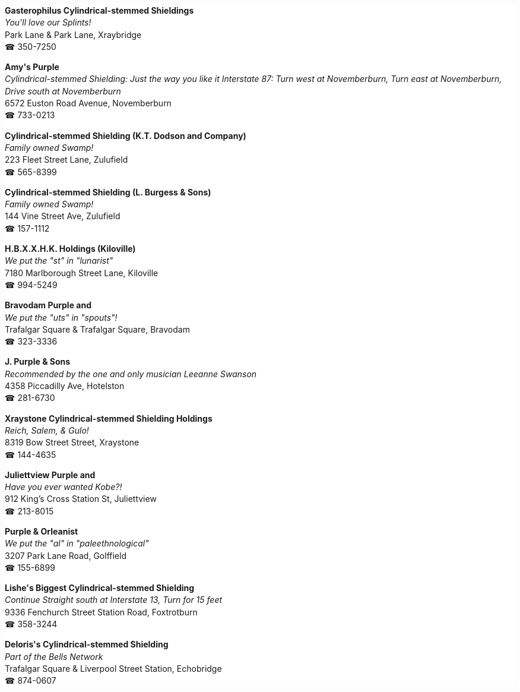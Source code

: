 **Gasterophilus Cylindrical-stemmed Shieldings**  
_You'll love our Splints!_  
Park Lane & Park Lane, Xraybridge  
☎ 350-7250

**Amy's Purple**  
_Cylindrical-stemmed Shielding: Just the way you like it 
Interstate 87: Turn west at Novemberburn, Turn east at Novemberburn, Drive south at Novemberburn_  
6572 Euston Road Avenue, Novemberburn  
☎ 733-0213

**Cylindrical-stemmed Shielding (K.T. Dodson and Company)**  
_Family owned Swamp!_  
223 Fleet Street Lane, Zulufield  
☎ 565-8399

**Cylindrical-stemmed Shielding (L. Burgess & Sons)**  
_Family owned Swamp!_  
144 Vine Street Ave, Zulufield  
☎ 157-1112

**H.B.X.X.H.K. Holdings (Kiloville)**  
_We put the "st" in "lunarist"_  
7180 Marlborough Street Lane, Kiloville  
☎ 994-5249

**Bravodam Purple and**  
_We put the "uts" in "spouts"!_  
Trafalgar Square & Trafalgar Square, Bravodam  
☎ 323-3336

**J. Purple & Sons**  
_Recommended by the one and only musician Leeanne Swanson_  
4358 Piccadilly Ave, Hotelston  
☎ 281-6730

**Xraystone Cylindrical-stemmed Shielding Holdings**  
_Reich, Salem, & Gulo!_  
8319 Bow Street Street, Xraystone  
☎ 144-4635

**Juliettview Purple and**  
_Have you ever wanted Kobe?!_  
912 King’s Cross Station St, Juliettview  
☎ 213-8015

**Purple & Orleanist**  
_We put the "al" in "paleethnological"_  
3207 Park Lane Road, Golffield  
☎ 155-6899

**Lishe's Biggest Cylindrical-stemmed Shielding**  
_Continue Straight south at Interstate 13, Turn for 15 feet_  
9336 Fenchurch Street Station Road, Foxtrotburn  
☎ 358-3244

**Deloris's Cylindrical-stemmed Shielding**  
_Part of the Bells Network_  
Trafalgar Square & Liverpool Street Station, Echobridge  
☎ 874-0607

